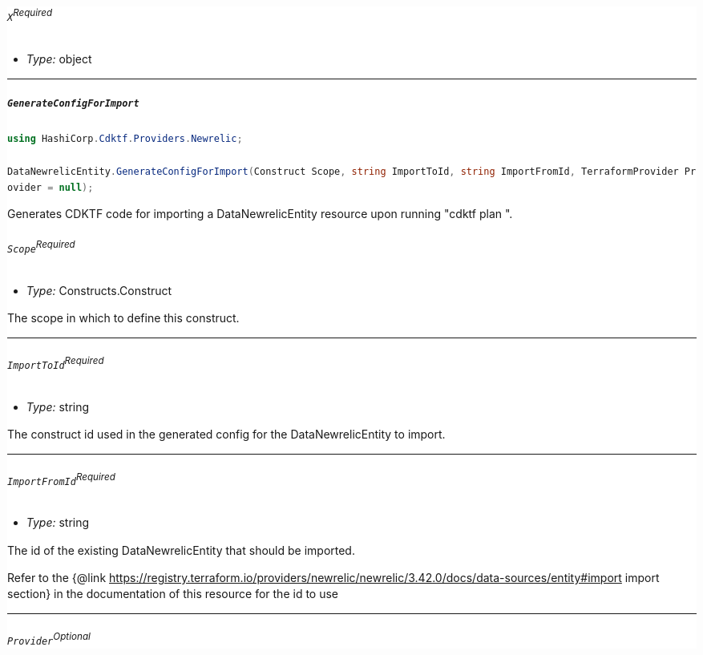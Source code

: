 ###### `X`<sup>Required</sup> <a name="X" id="@cdktf/provider-newrelic.dataNewrelicEntity.DataNewrelicEntity.isTerraformDataSource.parameter.x"></a>

- *Type:* object

---

##### `GenerateConfigForImport` <a name="GenerateConfigForImport" id="@cdktf/provider-newrelic.dataNewrelicEntity.DataNewrelicEntity.generateConfigForImport"></a>

```csharp
using HashiCorp.Cdktf.Providers.Newrelic;

DataNewrelicEntity.GenerateConfigForImport(Construct Scope, string ImportToId, string ImportFromId, TerraformProvider Provider = null);
```

Generates CDKTF code for importing a DataNewrelicEntity resource upon running "cdktf plan <stack-name>".

###### `Scope`<sup>Required</sup> <a name="Scope" id="@cdktf/provider-newrelic.dataNewrelicEntity.DataNewrelicEntity.generateConfigForImport.parameter.scope"></a>

- *Type:* Constructs.Construct

The scope in which to define this construct.

---

###### `ImportToId`<sup>Required</sup> <a name="ImportToId" id="@cdktf/provider-newrelic.dataNewrelicEntity.DataNewrelicEntity.generateConfigForImport.parameter.importToId"></a>

- *Type:* string

The construct id used in the generated config for the DataNewrelicEntity to import.

---

###### `ImportFromId`<sup>Required</sup> <a name="ImportFromId" id="@cdktf/provider-newrelic.dataNewrelicEntity.DataNewrelicEntity.generateConfigForImport.parameter.importFromId"></a>

- *Type:* string

The id of the existing DataNewrelicEntity that should be imported.

Refer to the {@link https://registry.terraform.io/providers/newrelic/newrelic/3.42.0/docs/data-sources/entity#import import section} in the documentation of this resource for the id to use

---

###### `Provider`<sup>Optional</sup> <a name="Provider" id="@cdktf/provider-newrelic.dataNewrelicEntity.DataNewrelicEntity.generateConfigForImport.parameter.provider"></a>
